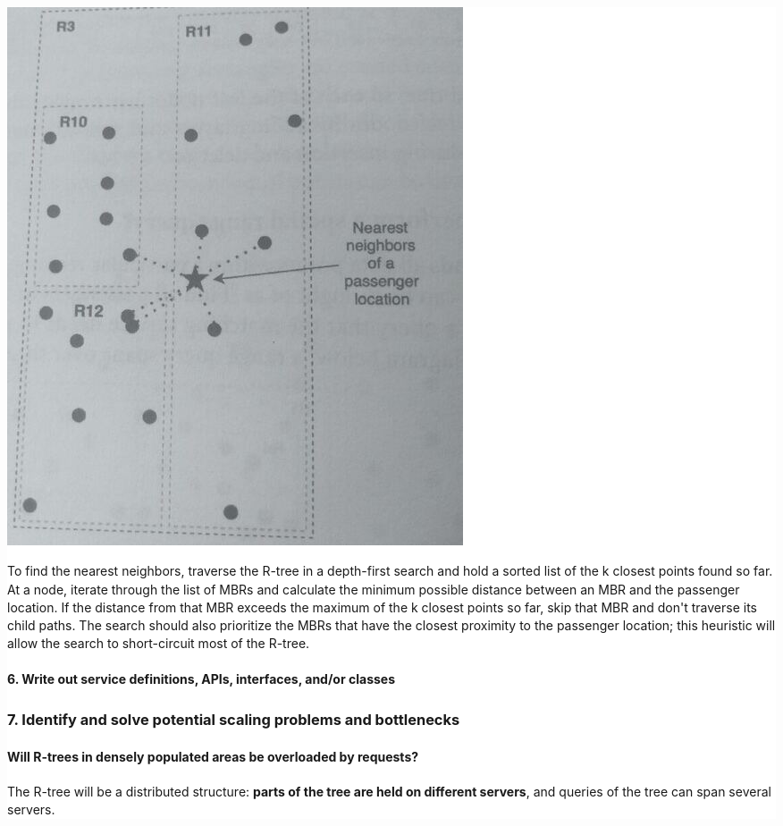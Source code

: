 ![](imgs/0080.jpg)

To find the nearest neighbors, traverse the R-tree in a depth-first search and hold a sorted list
of the k closest points found so far. At a node, iterate through the list of MBRs and calculate
the minimum possible distance between an MBR and the passenger location. If the distance
from that MBR exceeds the maximum of the k closest points so far, skip that MBR and don't
traverse its child paths. The search should also prioritize the MBRs that have the closest
proximity to the passenger location; this heuristic will allow the search to short-circuit most
of the R-tree.

#### 6. Write out service definitions, APIs, interfaces, and/or classes

### 7. Identify and solve potential scaling problems and bottlenecks

#### Will R-trees in densely populated areas be overloaded by requests?

The R-tree will be a distributed structure: **parts of the tree are held on different servers**, and
queries of the tree can span several servers.
